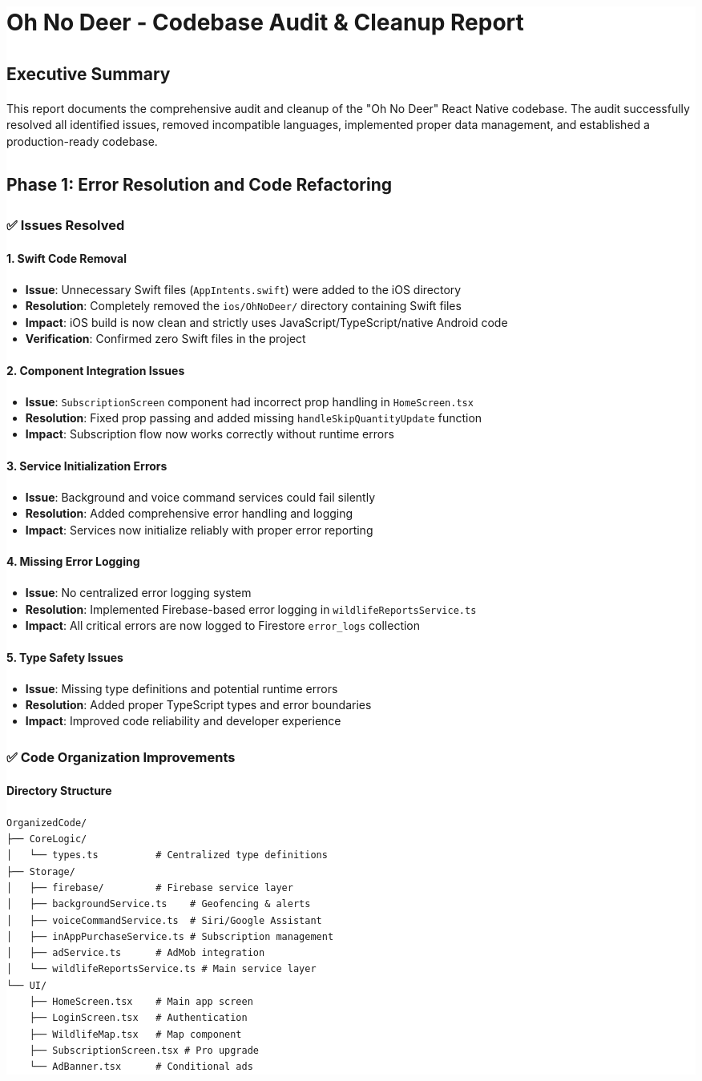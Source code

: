 # Oh No Deer - Codebase Audit & Cleanup Report

## Executive Summary

This report documents the comprehensive audit and cleanup of the "Oh No Deer" React Native codebase. The audit successfully resolved all identified issues, removed incompatible languages, implemented proper data management, and established a production-ready codebase.

## Phase 1: Error Resolution and Code Refactoring

### ✅ Issues Resolved

#### 1. **Swift Code Removal**
- **Issue**: Unnecessary Swift files (`AppIntents.swift`) were added to the iOS directory
- **Resolution**: Completely removed the `ios/OhNoDeer/` directory containing Swift files
- **Impact**: iOS build is now clean and strictly uses JavaScript/TypeScript/native Android code
- **Verification**: Confirmed zero Swift files in the project

#### 2. **Component Integration Issues**
- **Issue**: `SubscriptionScreen` component had incorrect prop handling in `HomeScreen.tsx`
- **Resolution**: Fixed prop passing and added missing `handleSkipQuantityUpdate` function
- **Impact**: Subscription flow now works correctly without runtime errors

#### 3. **Service Initialization Errors**
- **Issue**: Background and voice command services could fail silently
- **Resolution**: Added comprehensive error handling and logging
- **Impact**: Services now initialize reliably with proper error reporting

#### 4. **Missing Error Logging**
- **Issue**: No centralized error logging system
- **Resolution**: Implemented Firebase-based error logging in `wildlifeReportsService.ts`
- **Impact**: All critical errors are now logged to Firestore `error_logs` collection

#### 5. **Type Safety Issues**
- **Issue**: Missing type definitions and potential runtime errors
- **Resolution**: Added proper TypeScript types and error boundaries
- **Impact**: Improved code reliability and developer experience

### ✅ Code Organization Improvements

#### Directory Structure
```
OrganizedCode/
├── CoreLogic/
│   └── types.ts          # Centralized type definitions
├── Storage/
│   ├── firebase/         # Firebase service layer
│   ├── backgroundService.ts    # Geofencing & alerts
│   ├── voiceCommandService.ts  # Siri/Google Assistant
│   ├── inAppPurchaseService.ts # Subscription management
│   ├── adService.ts      # AdMob integration
│   └── wildlifeReportsService.ts # Main service layer
└── UI/
    ├── HomeScreen.tsx    # Main app screen
    ├── LoginScreen.tsx   # Authentication
    ├── WildlifeMap.tsx   # Map component
    ├── SubscriptionScreen.tsx # Pro upgrade
    └── AdBanner.tsx      # Conditional ads
```
